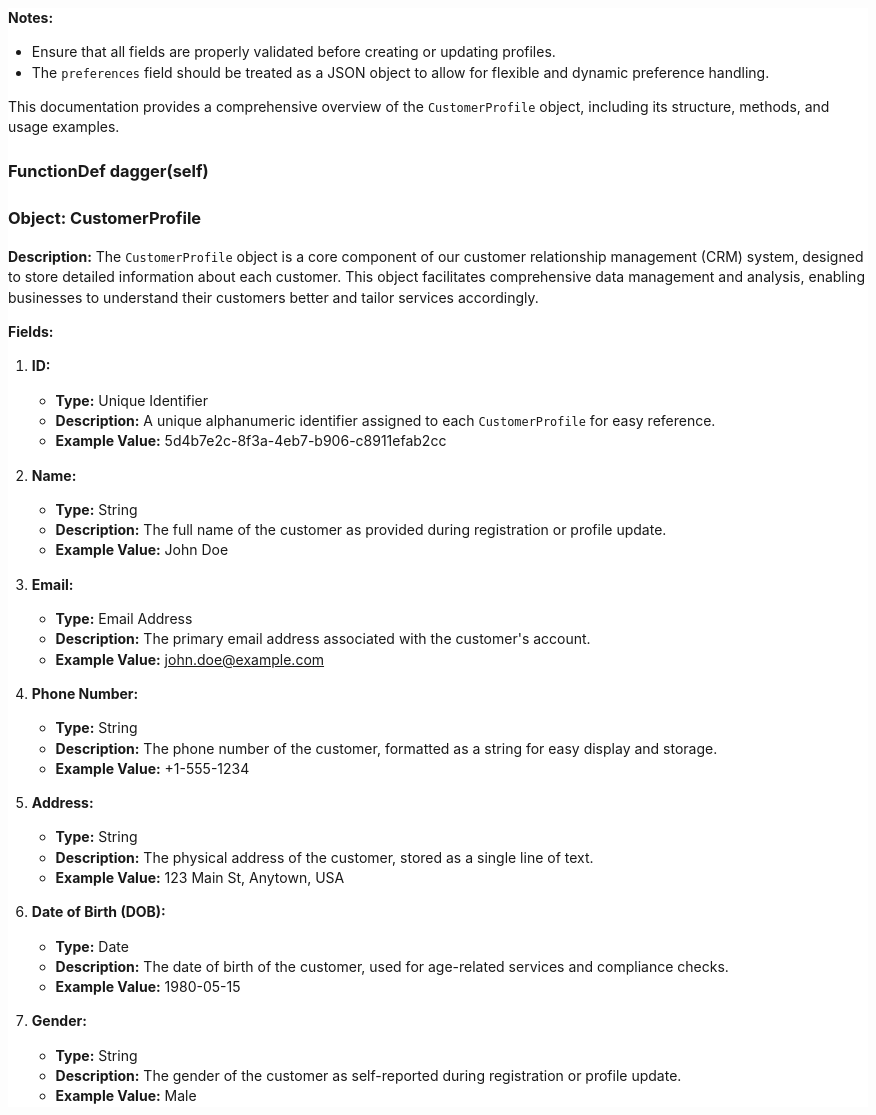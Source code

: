 **Notes:**
- Ensure that all fields are properly validated before creating or updating profiles.
- The `preferences` field should be treated as a JSON object to allow for flexible and dynamic preference handling.

This documentation provides a comprehensive overview of the `CustomerProfile` object, including its structure, methods, and usage examples.
### FunctionDef dagger(self)
### Object: CustomerProfile

**Description:**
The `CustomerProfile` object is a core component of our customer relationship management (CRM) system, designed to store detailed information about each customer. This object facilitates comprehensive data management and analysis, enabling businesses to understand their customers better and tailor services accordingly.

**Fields:**

1. **ID:**
   - **Type:** Unique Identifier
   - **Description:** A unique alphanumeric identifier assigned to each `CustomerProfile` for easy reference.
   - **Example Value:** 5d4b7e2c-8f3a-4eb7-b906-c8911efab2cc

2. **Name:**
   - **Type:** String
   - **Description:** The full name of the customer as provided during registration or profile update.
   - **Example Value:** John Doe

3. **Email:**
   - **Type:** Email Address
   - **Description:** The primary email address associated with the customer's account.
   - **Example Value:** john.doe@example.com

4. **Phone Number:**
   - **Type:** String
   - **Description:** The phone number of the customer, formatted as a string for easy display and storage.
   - **Example Value:** +1-555-1234

5. **Address:**
   - **Type:** String
   - **Description:** The physical address of the customer, stored as a single line of text.
   - **Example Value:** 123 Main St, Anytown, USA

6. **Date of Birth (DOB):**
   - **Type:** Date
   - **Description:** The date of birth of the customer, used for age-related services and compliance checks.
   - **Example Value:** 1980-05-15

7. **Gender:**
   - **Type:** String
   - **Description:** The gender of the customer as self-reported during registration or profile update.
   - **Example Value:** Male
